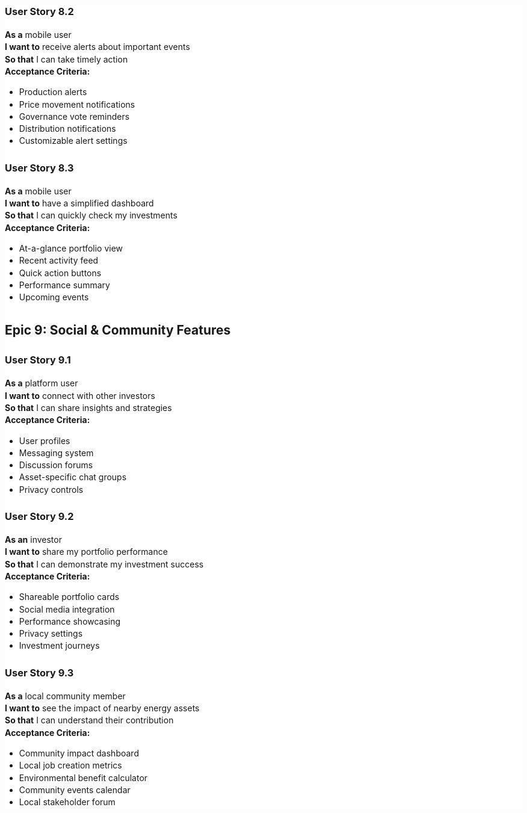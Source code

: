 ### User Story 8.2
**As a** mobile user  
**I want to** receive alerts about important events  
**So that** I can take timely action  
**Acceptance Criteria:**
- Production alerts
- Price movement notifications
- Governance vote reminders
- Distribution notifications
- Customizable alert settings

### User Story 8.3
**As a** mobile user  
**I want to** have a simplified dashboard  
**So that** I can quickly check my investments  
**Acceptance Criteria:**
- At-a-glance portfolio view
- Recent activity feed
- Quick action buttons
- Performance summary
- Upcoming events

## Epic 9: Social & Community Features

### User Story 9.1
**As a** platform user  
**I want to** connect with other investors  
**So that** I can share insights and strategies  
**Acceptance Criteria:**
- User profiles
- Messaging system
- Discussion forums
- Asset-specific chat groups
- Privacy controls

### User Story 9.2
**As an** investor  
**I want to** share my portfolio performance  
**So that** I can demonstrate my investment success  
**Acceptance Criteria:**
- Shareable portfolio cards
- Social media integration
- Performance showcasing
- Privacy settings
- Investment journeys

### User Story 9.3
**As a** local community member  
**I want to** see the impact of nearby energy assets  
**So that** I can understand their contribution  
**Acceptance Criteria:**
- Community impact dashboard
- Local job creation metrics
- Environmental benefit calculator
- Community events calendar
- Local stakeholder forum
